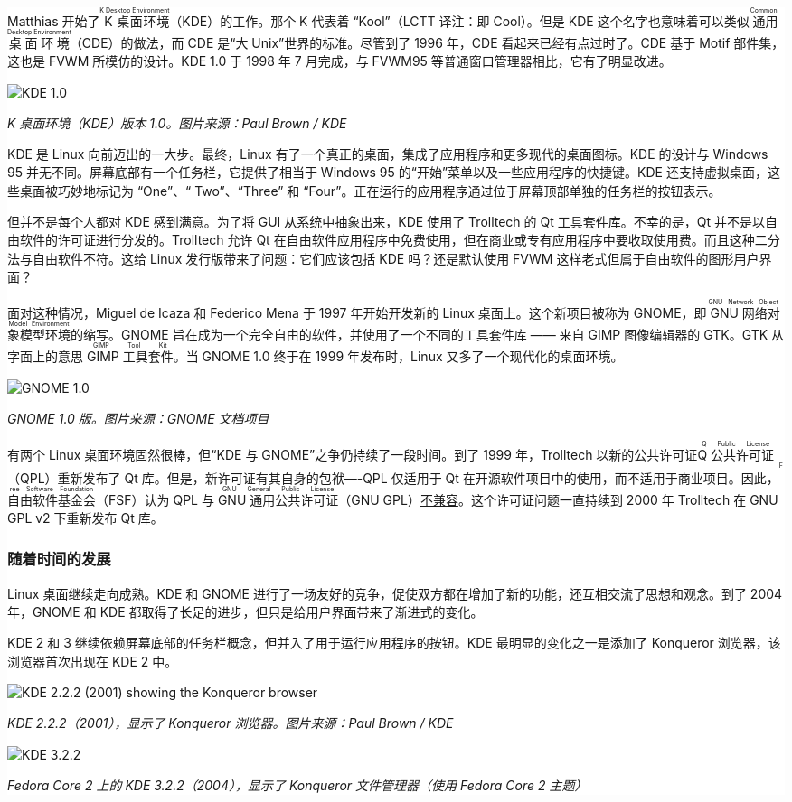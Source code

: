 
Matthias 开始了<ruby> K 桌面环境 <rt>  K Desktop Environment </rt></ruby>（KDE）的工作。那个 K 代表着 “Kool”（LCTT 译注：即 Cool）。但是 KDE 这个名字也意味着可以类似<ruby> 通用桌面环境 <rt>  Common Desktop Environment </rt></ruby>（CDE）的做法，而 CDE 是“大 Unix”世界的标准。尽管到了 1996 年，CDE 看起来已经有点过时了。CDE 基于 Motif 部件集，这也是 FVWM 所模仿的设计。KDE 1.0 于 1998 年 7 月完成，与 FVWM95 等普通窗口管理器相比，它有了明显改进。


![KDE 1.0](/Asserts/Images/album/202004/03/142526iao96df8affatt28.png "KDE 1.0")


*K 桌面环境（KDE）版本 1.0。图片来源：Paul Brown / KDE*


KDE 是 Linux 向前迈出的一大步。最终，Linux 有了一个真正的桌面，集成了应用程序和更多现代的桌面图标。KDE 的设计与 Windows 95 并无不同。屏幕底部有一个任务栏，它提供了相当于 Windows 95 的“开始”菜单以及一些应用程序的快捷键。KDE 还支持虚拟桌面，这些桌面被巧妙地标记为 “One”、“ Two”、“Three” 和 “Four”。正在运行的应用程序通过位于屏幕顶部单独的任务栏的按钮表示。


但并不是每个人都对 KDE 感到满意。为了将 GUI 从系统中抽象出来，KDE 使用了 Trolltech 的 Qt 工具套件库。不幸的是，Qt 并不是以自由软件的许可证进行分发的。Trolltech 允许 Qt 在自由软件应用程序中免费使用，但在商业或专有应用程序中要收取使用费。而且这种二分法与自由软件不符。这给 Linux 发行版带来了问题：它们应该包括 KDE 吗？还是默认使用 FVWM 这样老式但属于自由软件的图形用户界面？


面对这种情况，Miguel de Icaza 和 Federico Mena 于 1997 年开始开发新的 Linux 桌面上。这个新项目被称为 GNOME，即<ruby> GNU 网络对象模型环境 <rt>  GNU Network Object Model Environment </rt></ruby>的缩写。GNOME 旨在成为一个完全自由的软件，并使用了一个不同的工具套件库 —— 来自 GIMP 图像编辑器的 GTK。GTK 从字面上的意思 <ruby> GIMP 工具套件 <rt>  GIMP Tool Kit </rt></ruby>。当 GNOME 1.0 终于在 1999 年发布时，Linux 又多了一个现代化的桌面环境。


![GNOME 1.0](/Asserts/Images/album/202004/03/142543us4ft4cbbt7jt4tf.png "GNOME 1.0")


*GNOME 1.0 版。图片来源：GNOME 文档项目*


有两个 Linux 桌面环境固然很棒，但“KDE 与 GNOME”之争仍持续了一段时间。到了 1999 年，Trolltech 以新的公共许可证 <ruby> Q 公共许可证 <rt>  Q Public License </rt></ruby>（QPL）重新发布了 Qt 库。但是，新许可证有其自身的包袱—-QPL 仅适用于 Qt 在开源软件项目中的使用，而不适用于商业项目。因此，<ruby> 自由软件基金会 <rt>  Free Software Foundation </rt></ruby>（FSF）认为 QPL 与 <ruby> GNU 通用公共许可证 <rt>  GNU General Public License </rt></ruby>（GNU GPL）[不兼容](https://www.linuxtoday.com/developer/2000090500121OPLFKE)。这个许可证问题一直持续到 2000 年 Trolltech 在 GNU GPL v2 下重新发布 Qt 库。


### 随着时间的发展


Linux 桌面继续走向成熟。KDE 和 GNOME 进行了一场友好的竞争，促使双方都在增加了新的功能，还互相交流了思想和观念。到了 2004 年，GNOME 和 KDE 都取得了长足的进步，但只是给用户界面带来了渐进式的变化。


KDE 2 和 3 继续依赖屏幕底部的任务栏概念，但并入了用于运行应用程序的按钮。KDE 最明显的变化之一是添加了 Konqueror 浏览器，该浏览器首次出现在 KDE 2 中。


![KDE 2.2.2 \(2001\) showing the Konqueror browser](/Asserts/Images/album/202004/03/142601myfdvn0zkeq0yyky.png "KDE 2.2.2 (2001) showing the Konqueror browser")


*KDE 2.2.2（2001），显示了 Konqueror 浏览器。图片来源：Paul Brown / KDE*


![KDE 3.2.2](/Asserts/Images/album/202004/03/142618ibssww87ch8gbv8c.png "KDE 3.2.2")


*Fedora Core 2 上的 KDE 3.2.2（2004），显示了 Konqueror 文件管理器（使用 Fedora Core 2 主题）*
